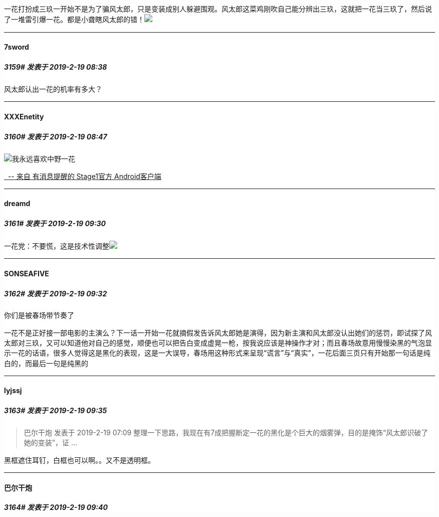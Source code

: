 
一花打扮成三玖一开始不是为了骗风太郎，只是变装成别人躲避围观。风太郎这菜鸡刚吹自己能分辨出三玖，这就把一花当三玖了，然后说了一堆雷引爆一花。都是小聋瞎风太郎的错！<img src="https://static.saraba1st.com/image/smiley/face2017/037.png" referrerpolicy="no-referrer">


-----

####  7sword  
##### 3159#       发表于 2019-2-19 08:38


风太郎认出一花的机率有多大？


-----

####  XXXEnetity  
##### 3160#       发表于 2019-2-19 08:47


<img src="https://static.saraba1st.com/image/smiley/face2017/139.png" referrerpolicy="no-referrer">我永远喜欢中野一花

[  -- 来自 有消息提醒的 Stage1官方 Android客户端](https://www.coolapk.com/apk/140634)


-----

####  dreamd  
##### 3161#       发表于 2019-2-19 09:30


一花党：不要慌，这是技术性调整<img src="https://static.saraba1st.com/image/smiley/face2017/067.png" referrerpolicy="no-referrer">


-----

####  SONSEAFIVE  
##### 3162#       发表于 2019-2-19 09:32


你们是被春场带节奏了

一花不是正好接一部电影的主演么？下一话一开始一花就摘假发告诉风太郎她是演得，因为新主演和风太郎没认出她们的惩罚，即试探了风太郎对三玖，又可以知道他对自己的感觉，顺便也可以把告白变成虚晃一枪，按我说应该是神操作才对；而且春场故意用慢慢染黑的气泡显示一花的话语，很多人觉得这是黑化的表现，这是一大误导，春场用这种形式来呈现“谎言”与“真实”，一花后面三页只有开始那一句话是纯白的，而最后一句是纯黑的


-----

####  lyjssj  
##### 3163#       发表于 2019-2-19 09:35


<blockquote>巴尔干炮 发表于 2019-2-19 07:09
整理一下思路，我现在有7成把握断定一花的黑化是个巨大的烟雾弹，目的是掩饰“风太郎识破了她的变装”，证 ...</blockquote>
黑框遮住耳钉，白框也可以啊。。又不是透明框。


-----

####  巴尔干炮  
##### 3164#       发表于 2019-2-19 09:40
